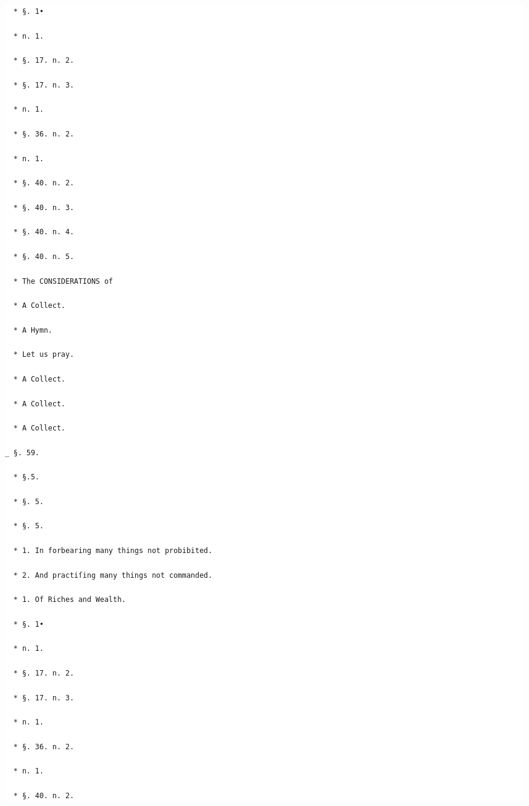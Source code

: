       * §. 1•

      * n. 1.

      * §. 17. n. 2.

      * §. 17. n. 3.

      * n. 1.

      * §. 36. n. 2.

      * n. 1.

      * §. 40. n. 2.

      * §. 40. n. 3.

      * §. 40. n. 4.

      * §. 40. n. 5.

      * The CONSIDERATIONS of

      * A Collect.

      * A Hymn.

      * Let us pray.

      * A Collect.

      * A Collect.

      * A Collect.

    _ §. 59. 

      * §.5.

      * §. 5.

      * §. 5.

      * 1. In forbearing many things not probibited.

      * 2. And practiſing many things not commanded.

      * 1. Of Riches and Wealth.

      * §. 1•

      * n. 1.

      * §. 17. n. 2.

      * §. 17. n. 3.

      * n. 1.

      * §. 36. n. 2.

      * n. 1.

      * §. 40. n. 2.
